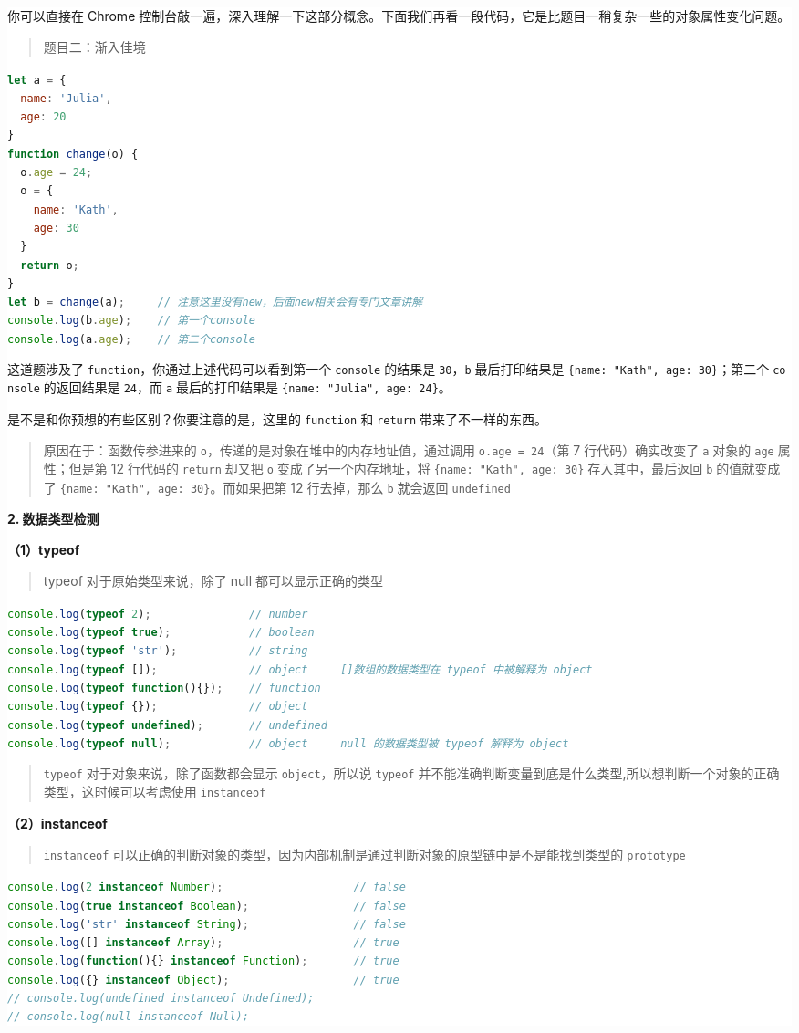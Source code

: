 你可以直接在 Chrome 控制台敲一遍，深入理解一下这部分概念。下面我们再看一段代码，它是比题目一稍复杂一些的对象属性变化问题。

> 题目二：渐入佳境

```js
let a = {
  name: 'Julia',
  age: 20
}
function change(o) {
  o.age = 24;
  o = {
    name: 'Kath',
    age: 30
  }
  return o;
}
let b = change(a);     // 注意这里没有new，后面new相关会有专门文章讲解
console.log(b.age);    // 第一个console
console.log(a.age);    // 第二个console
```

这道题涉及了 `function`，你通过上述代码可以看到第一个 `console` 的结果是 `30`，`b` 最后打印结果是 `{name: "Kath", age: 30}`；第二个 `console` 的返回结果是 `24`，而 `a` 最后的打印结果是 `{name: "Julia", age: 24}`。

是不是和你预想的有些区别？你要注意的是，这里的 `function` 和 `return` 带来了不一样的东西。

> 原因在于：函数传参进来的 `o`，传递的是对象在堆中的内存地址值，通过调用 `o.age = 24`（第 7 行代码）确实改变了 `a` 对象的 `age` 属性；但是第 12 行代码的 `return` 却又把 `o` 变成了另一个内存地址，将 `{name: "Kath", age: 30}` 存入其中，最后返回 `b` 的值就变成了 `{name: "Kath", age: 30}`。而如果把第 12 行去掉，那么 `b` 就会返回 `undefined`

**2. 数据类型检测**

**（1）typeof**

> typeof 对于原始类型来说，除了 null 都可以显示正确的类型

```js
console.log(typeof 2);               // number
console.log(typeof true);            // boolean
console.log(typeof 'str');           // string
console.log(typeof []);              // object     []数组的数据类型在 typeof 中被解释为 object
console.log(typeof function(){});    // function
console.log(typeof {});              // object
console.log(typeof undefined);       // undefined
console.log(typeof null);            // object     null 的数据类型被 typeof 解释为 object
```

> `typeof` 对于对象来说，除了函数都会显示 `object`，所以说 `typeof` 并不能准确判断变量到底是什么类型,所以想判断一个对象的正确类型，这时候可以考虑使用 `instanceof`

**（2）instanceof**

> `instanceof` 可以正确的判断对象的类型，因为内部机制是通过判断对象的原型链中是不是能找到类型的 `prototype`

```js
console.log(2 instanceof Number);                    // false
console.log(true instanceof Boolean);                // false 
console.log('str' instanceof String);                // false  
console.log([] instanceof Array);                    // true
console.log(function(){} instanceof Function);       // true
console.log({} instanceof Object);                   // true    
// console.log(undefined instanceof Undefined);
// console.log(null instanceof Null);
```
